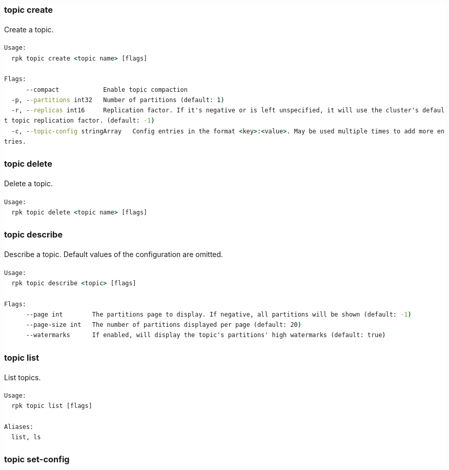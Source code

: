 ### topic create

Create a topic.

```cmd
Usage:
  rpk topic create <topic name> [flags]

Flags:
      --compact            Enable topic compaction
  -p, --partitions int32   Number of partitions (default: 1)
  -r, --replicas int16     Replication factor. If it's negative or is left unspecified, it will use the cluster's default topic replication factor. (default: -1)
  -c, --topic-config stringArray   Config entries in the format <key>:<value>. May be used multiple times to add more entries.
```

### topic delete

Delete a topic.

```cmd
Usage:
  rpk topic delete <topic name> [flags]
```

### topic describe

Describe a topic. Default values of the configuration are omitted.

```cmd
Usage:
  rpk topic describe <topic> [flags]

Flags:
      --page int        The partitions page to display. If negative, all partitions will be shown (default: -1)
      --page-size int   The number of partitions displayed per page (default: 20)
      --watermarks      If enabled, will display the topic's partitions' high watermarks (default: true)
```

### topic list

List topics.

```cmd
Usage:
  rpk topic list [flags]
  
Aliases:
  list, ls
```

### topic set-config
